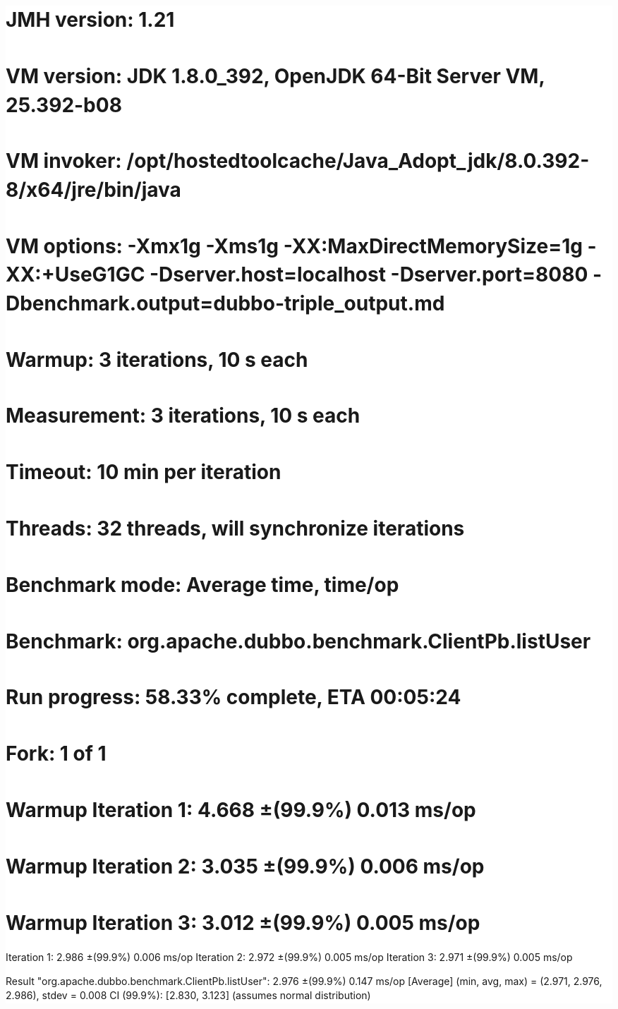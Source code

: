 
# JMH version: 1.21
# VM version: JDK 1.8.0_392, OpenJDK 64-Bit Server VM, 25.392-b08
# VM invoker: /opt/hostedtoolcache/Java_Adopt_jdk/8.0.392-8/x64/jre/bin/java
# VM options: -Xmx1g -Xms1g -XX:MaxDirectMemorySize=1g -XX:+UseG1GC -Dserver.host=localhost -Dserver.port=8080 -Dbenchmark.output=dubbo-triple_output.md
# Warmup: 3 iterations, 10 s each
# Measurement: 3 iterations, 10 s each
# Timeout: 10 min per iteration
# Threads: 32 threads, will synchronize iterations
# Benchmark mode: Average time, time/op
# Benchmark: org.apache.dubbo.benchmark.ClientPb.listUser

# Run progress: 58.33% complete, ETA 00:05:24
# Fork: 1 of 1
# Warmup Iteration   1: 4.668 ±(99.9%) 0.013 ms/op
# Warmup Iteration   2: 3.035 ±(99.9%) 0.006 ms/op
# Warmup Iteration   3: 3.012 ±(99.9%) 0.005 ms/op
Iteration   1: 2.986 ±(99.9%) 0.006 ms/op
Iteration   2: 2.972 ±(99.9%) 0.005 ms/op
Iteration   3: 2.971 ±(99.9%) 0.005 ms/op


Result "org.apache.dubbo.benchmark.ClientPb.listUser":
  2.976 ±(99.9%) 0.147 ms/op [Average]
  (min, avg, max) = (2.971, 2.976, 2.986), stdev = 0.008
  CI (99.9%): [2.830, 3.123] (assumes normal distribution)
